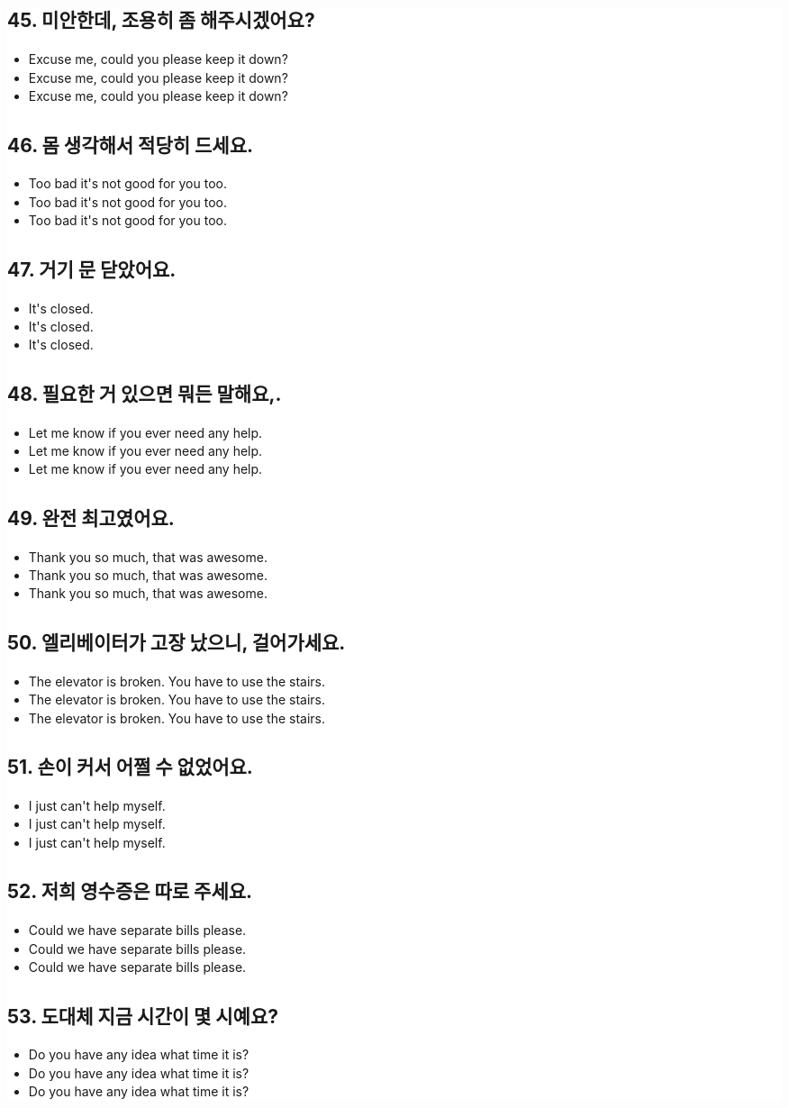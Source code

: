 ## 45. 미안한데, 조용히 좀 해주시겠어요?
* Excuse me, could you please keep it down?
* Excuse me, could you please keep it down?
* Excuse me, could you please keep it down?

## 46. 몸 생각해서 적당히 드세요.
* Too bad it's not good for you too.
* Too bad it's not good for you too.
* Too bad it's not good for you too.

## 47. 거기 문 닫았어요.
* It's closed.
* It's closed.
* It's closed.

## 48. 필요한 거 있으면 뭐든 말해요,.
* Let me know if you ever need any help.
* Let me know if you ever need any help.
* Let me know if you ever need any help.

## 49. 완전 최고였어요.
* Thank you so much, that was awesome.
* Thank you so much, that was awesome.
* Thank you so much, that was awesome.

## 50. 엘리베이터가 고장 났으니, 걸어가세요.
* The elevator is broken. You have to use the stairs.
* The elevator is broken. You have to use the stairs.
* The elevator is broken. You have to use the stairs.
 
## 51. 손이 커서 어쩔 수 없었어요.
* I just can't help myself.
* I just can't help myself.
* I just can't help myself.

## 52. 저희 영수증은 따로 주세요.
* Could we have separate bills please.
* Could we have separate bills please.
* Could we have separate bills please.

## 53. 도대체 지금 시간이 몇 시예요?
* Do you have any idea what time it is?
* Do you have any idea what time it is?
* Do you have any idea what time it is?
